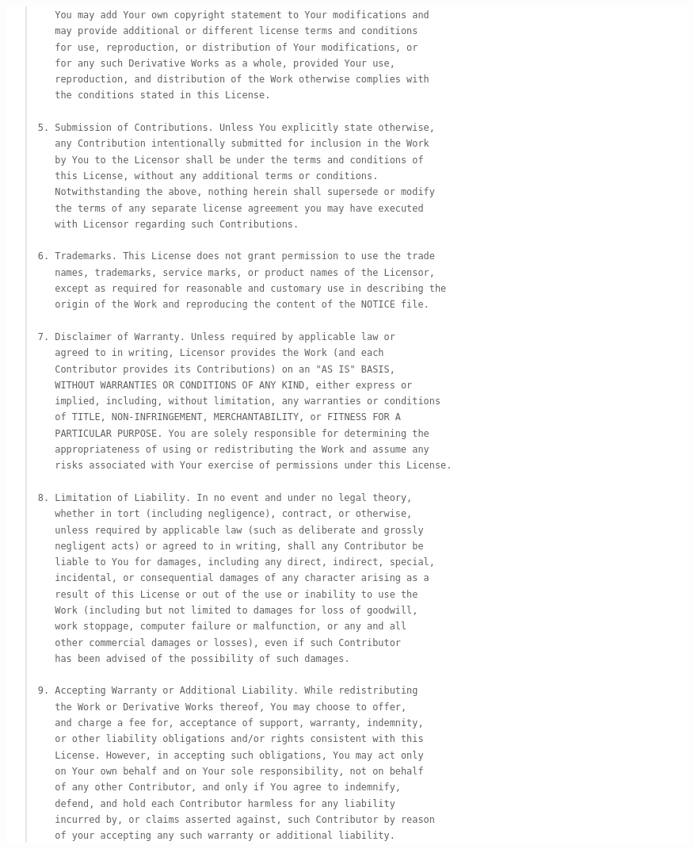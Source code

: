 >
>        You may add Your own copyright statement to Your modifications and
>        may provide additional or different license terms and conditions
>        for use, reproduction, or distribution of Your modifications, or
>        for any such Derivative Works as a whole, provided Your use,
>        reproduction, and distribution of the Work otherwise complies with
>        the conditions stated in this License.
>
>     5. Submission of Contributions. Unless You explicitly state otherwise,
>        any Contribution intentionally submitted for inclusion in the Work
>        by You to the Licensor shall be under the terms and conditions of
>        this License, without any additional terms or conditions.
>        Notwithstanding the above, nothing herein shall supersede or modify
>        the terms of any separate license agreement you may have executed
>        with Licensor regarding such Contributions.
>
>     6. Trademarks. This License does not grant permission to use the trade
>        names, trademarks, service marks, or product names of the Licensor,
>        except as required for reasonable and customary use in describing the
>        origin of the Work and reproducing the content of the NOTICE file.
>
>     7. Disclaimer of Warranty. Unless required by applicable law or
>        agreed to in writing, Licensor provides the Work (and each
>        Contributor provides its Contributions) on an "AS IS" BASIS,
>        WITHOUT WARRANTIES OR CONDITIONS OF ANY KIND, either express or
>        implied, including, without limitation, any warranties or conditions
>        of TITLE, NON-INFRINGEMENT, MERCHANTABILITY, or FITNESS FOR A
>        PARTICULAR PURPOSE. You are solely responsible for determining the
>        appropriateness of using or redistributing the Work and assume any
>        risks associated with Your exercise of permissions under this License.
>
>     8. Limitation of Liability. In no event and under no legal theory,
>        whether in tort (including negligence), contract, or otherwise,
>        unless required by applicable law (such as deliberate and grossly
>        negligent acts) or agreed to in writing, shall any Contributor be
>        liable to You for damages, including any direct, indirect, special,
>        incidental, or consequential damages of any character arising as a
>        result of this License or out of the use or inability to use the
>        Work (including but not limited to damages for loss of goodwill,
>        work stoppage, computer failure or malfunction, or any and all
>        other commercial damages or losses), even if such Contributor
>        has been advised of the possibility of such damages.
>
>     9. Accepting Warranty or Additional Liability. While redistributing
>        the Work or Derivative Works thereof, You may choose to offer,
>        and charge a fee for, acceptance of support, warranty, indemnity,
>        or other liability obligations and/or rights consistent with this
>        License. However, in accepting such obligations, You may act only
>        on Your own behalf and on Your sole responsibility, not on behalf
>        of any other Contributor, and only if You agree to indemnify,
>        defend, and hold each Contributor harmless for any liability
>        incurred by, or claims asserted against, such Contributor by reason
>        of your accepting any such warranty or additional liability.
